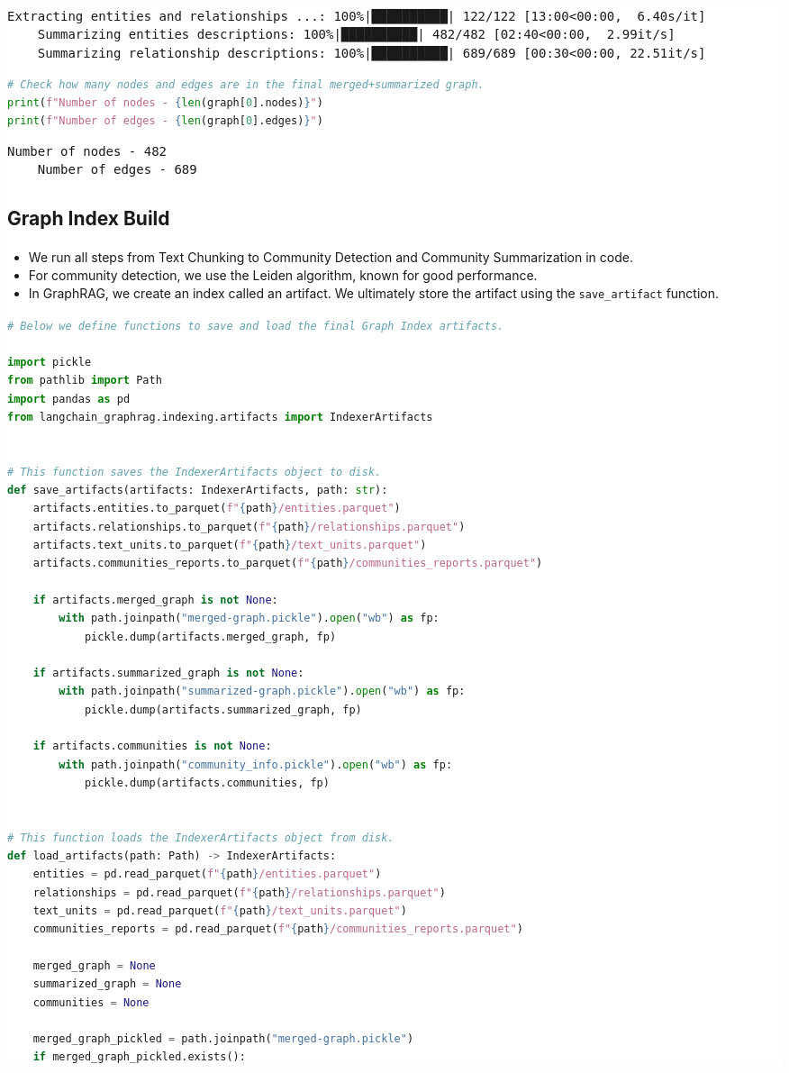 <pre class="custom">Extracting entities and relationships ...: 100%|██████████| 122/122 [13:00<00:00,  6.40s/it]
    Summarizing entities descriptions: 100%|██████████| 482/482 [02:40<00:00,  2.99it/s]
    Summarizing relationship descriptions: 100%|██████████| 689/689 [00:30<00:00, 22.51it/s]
</pre>

```python
# Check how many nodes and edges are in the final merged+summarized graph.
print(f"Number of nodes - {len(graph[0].nodes)}")
print(f"Number of edges - {len(graph[0].edges)}")
```

<pre class="custom">Number of nodes - 482
    Number of edges - 689
</pre>

## Graph Index Build

- We run all steps from Text Chunking to Community Detection and Community Summarization in code.
- For community detection, we use the Leiden algorithm, known for good performance.
- In GraphRAG, we create an index called an artifact. We ultimately store the artifact using the ```save_artifact``` function.

```python
# Below we define functions to save and load the final Graph Index artifacts.

import pickle
from pathlib import Path
import pandas as pd
from langchain_graphrag.indexing.artifacts import IndexerArtifacts


# This function saves the IndexerArtifacts object to disk.
def save_artifacts(artifacts: IndexerArtifacts, path: str):
    artifacts.entities.to_parquet(f"{path}/entities.parquet")
    artifacts.relationships.to_parquet(f"{path}/relationships.parquet")
    artifacts.text_units.to_parquet(f"{path}/text_units.parquet")
    artifacts.communities_reports.to_parquet(f"{path}/communities_reports.parquet")

    if artifacts.merged_graph is not None:
        with path.joinpath("merged-graph.pickle").open("wb") as fp:
            pickle.dump(artifacts.merged_graph, fp)

    if artifacts.summarized_graph is not None:
        with path.joinpath("summarized-graph.pickle").open("wb") as fp:
            pickle.dump(artifacts.summarized_graph, fp)

    if artifacts.communities is not None:
        with path.joinpath("community_info.pickle").open("wb") as fp:
            pickle.dump(artifacts.communities, fp)


# This function loads the IndexerArtifacts object from disk.
def load_artifacts(path: Path) -> IndexerArtifacts:
    entities = pd.read_parquet(f"{path}/entities.parquet")
    relationships = pd.read_parquet(f"{path}/relationships.parquet")
    text_units = pd.read_parquet(f"{path}/text_units.parquet")
    communities_reports = pd.read_parquet(f"{path}/communities_reports.parquet")

    merged_graph = None
    summarized_graph = None
    communities = None

    merged_graph_pickled = path.joinpath("merged-graph.pickle")
    if merged_graph_pickled.exists():
```